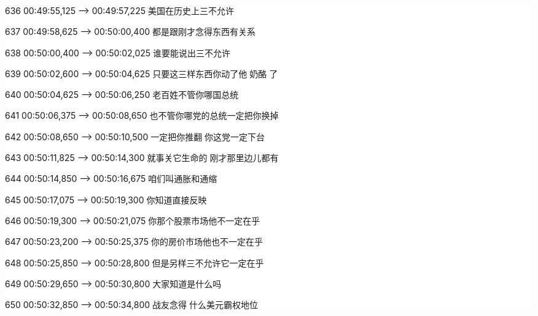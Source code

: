 636
00:49:55,125 –&gt; 00:49:57,225
美国在历史上三不允许
 
637
00:49:58,625 –&gt; 00:50:00,400
都是跟刚才念得东西有关系
 
638
00:50:00,400 –&gt; 00:50:02,025
谁要能说出三不允许
 
639
00:50:02,600 –&gt; 00:50:04,625
只要这三样东西你动了他 奶酪 了
 
640
00:50:04,625 –&gt; 00:50:06,250
老百姓不管你哪国总统
 
641
00:50:06,375 –&gt; 00:50:08,650
也不管你哪党的总统一定把你换掉
 
642
00:50:08,650 –&gt; 00:50:10,500
一定把你推翻 你这党一定下台
 
643
00:50:11,825 –&gt; 00:50:14,300
就事关它生命的 刚才那里边儿都有
 
644
00:50:14,850 –&gt; 00:50:16,675
咱们叫通胀和通缩
 
645
00:50:17,075 –&gt; 00:50:19,300
你知道直接反映
 
646
00:50:19,300 –&gt; 00:50:21,075
你那个股票市场他不一定在乎
 
647
00:50:23,200 –&gt; 00:50:25,375
你的房价市场他也不一定在乎
 
648
00:50:25,850 –&gt; 00:50:28,800
但是另样三不允许它一定在乎
 
649
00:50:29,650 –&gt; 00:50:30,800
大家知道是什么吗
 
650
00:50:32,850 –&gt; 00:50:34,800
战友念得 什么美元霸权地位
 